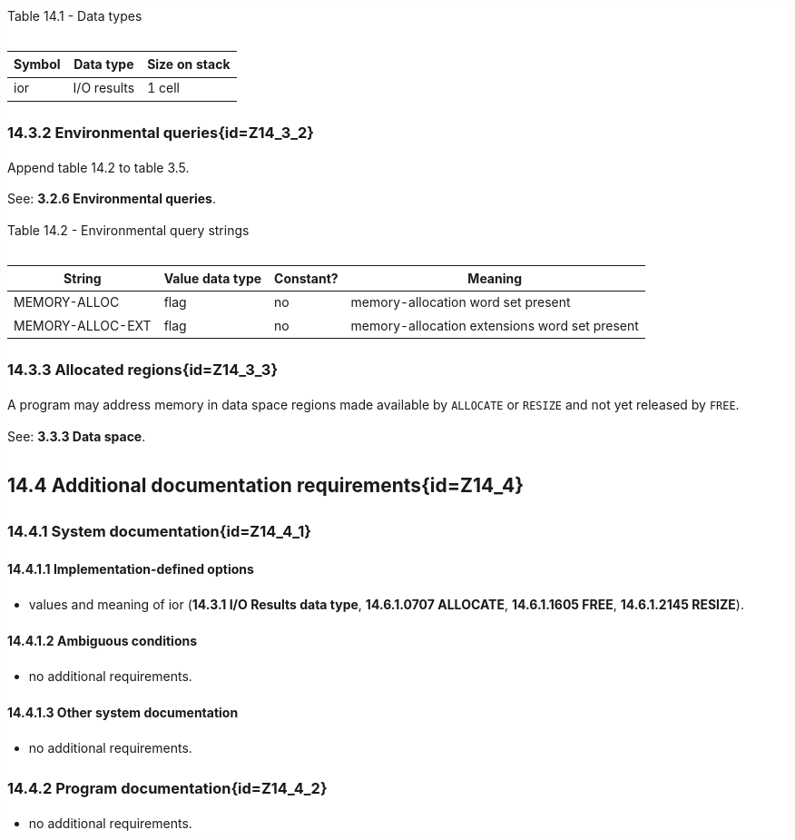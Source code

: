
<table>

Table 14.1 - Data types 

 Symbol|Data type|Size on stack 
 |--|--|--|
 ior|I/O results|1 cell 

</table>


### 14.3.2 Environmental queries{id=Z14_3_2}

Append table 14.2 to table 3.5. 

See: **3.2.6 Environmental queries**. 


<table>

Table 14.2 - Environmental query strings 

 String|Value data type|Constant?|Meaning
 |--|--|--|--|
 MEMORY-ALLOC|flag|no|memory-allocation word set present 
 MEMORY-ALLOC-EXT|flag|no|memory-allocation extensions word set present 

</table>


### 14.3.3 Allocated regions{id=Z14_3_3}

A program may address memory in data space regions made available by `ALLOCATE` or `RESIZE` and not  yet released by `FREE`. 

See: **3.3.3 Data space**. 

## 14.4 Additional documentation requirements{id=Z14_4}


### 14.4.1 System documentation{id=Z14_4_1}


#### 14.4.1.1 Implementation-defined options 


- values and meaning of ior (**14.3.1 I/O Results data type**, **14.6.1.0707 ALLOCATE**, **14.6.1.1605 FREE**,  **14.6.1.2145 RESIZE**). 

#### 14.4.1.2 Ambiguous conditions 

- no additional requirements. 

#### 14.4.1.3 Other system documentation 

- no additional requirements. 

### 14.4.2 Program documentation{id=Z14_4_2}

- no additional requirements. 
